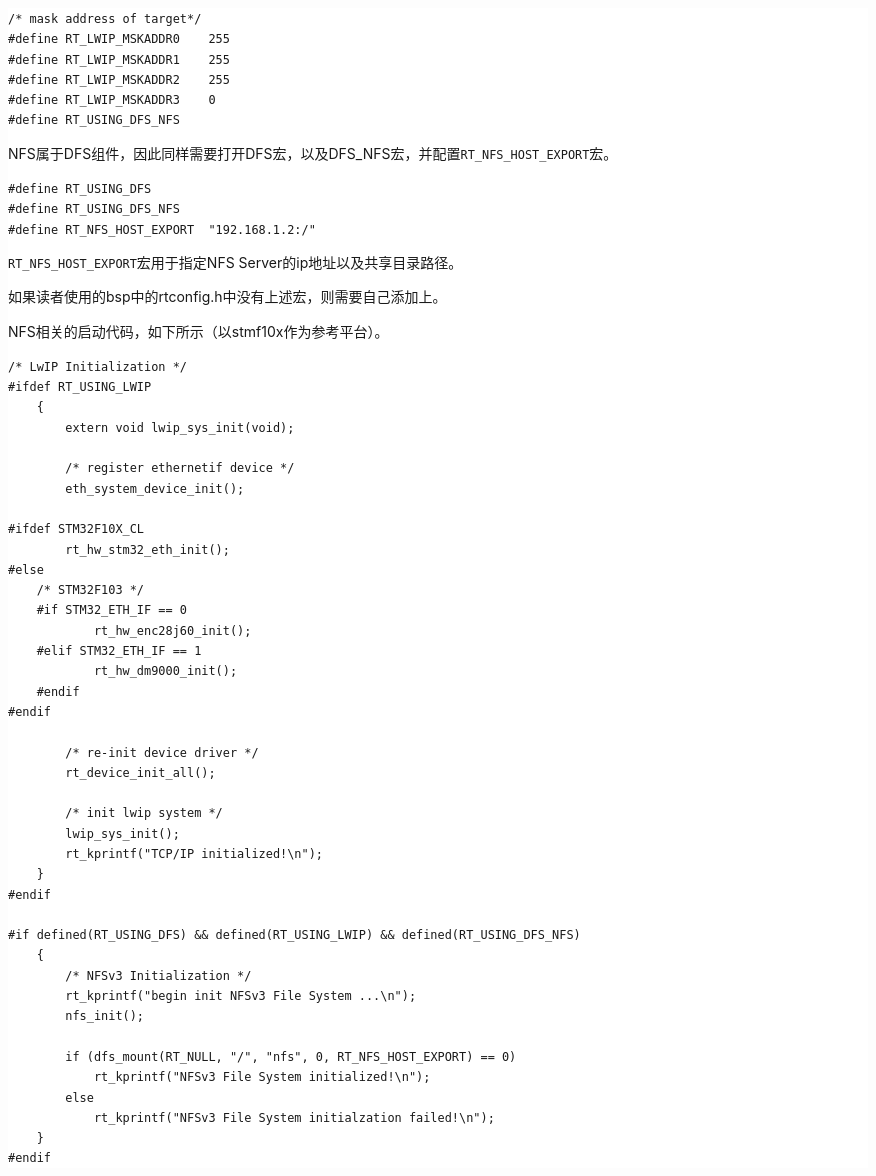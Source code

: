     /* mask address of target*/
    #define RT_LWIP_MSKADDR0	255
    #define RT_LWIP_MSKADDR1	255
    #define RT_LWIP_MSKADDR2	255
    #define RT_LWIP_MSKADDR3	0
    #define RT_USING_DFS_NFS

NFS属于DFS组件，因此同样需要打开DFS宏，以及DFS_NFS宏，并配置`RT_NFS_HOST_EXPORT`宏。

    #define RT_USING_DFS
    #define RT_USING_DFS_NFS 
    #define RT_NFS_HOST_EXPORT	"192.168.1.2:/"

`RT_NFS_HOST_EXPORT`宏用于指定NFS Server的ip地址以及共享目录路径。

如果读者使用的bsp中的rtconfig.h中没有上述宏，则需要自己添加上。

NFS相关的启动代码，如下所示（以stmf10x作为参考平台）。

~~~{.c}
/* LwIP Initialization */
#ifdef RT_USING_LWIP
	{
		extern void lwip_sys_init(void);
 
		/* register ethernetif device */
		eth_system_device_init();
 
#ifdef STM32F10X_CL
		rt_hw_stm32_eth_init();
#else
	/* STM32F103 */
	#if STM32_ETH_IF == 0
			rt_hw_enc28j60_init();
	#elif STM32_ETH_IF == 1
			rt_hw_dm9000_init();
	#endif
#endif
 
		/* re-init device driver */
		rt_device_init_all();
 
		/* init lwip system */
		lwip_sys_init();
		rt_kprintf("TCP/IP initialized!\n");
	}
#endif
 
#if defined(RT_USING_DFS) && defined(RT_USING_LWIP) && defined(RT_USING_DFS_NFS)
	{
		/* NFSv3 Initialization */
		rt_kprintf("begin init NFSv3 File System ...\n");
		nfs_init();
 
		if (dfs_mount(RT_NULL, "/", "nfs", 0, RT_NFS_HOST_EXPORT) == 0)
			rt_kprintf("NFSv3 File System initialized!\n");
		else
			rt_kprintf("NFSv3 File System initialzation failed!\n");
	}
#endif
~~~
